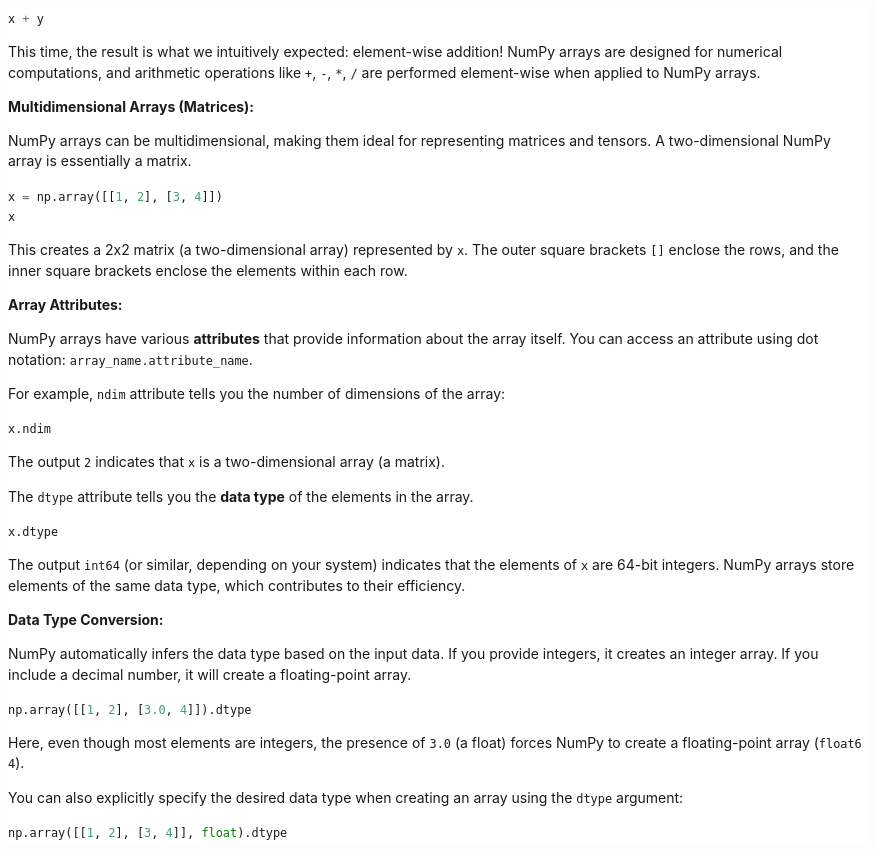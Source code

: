 ```python
x + y
```

This time, the result is what we intuitively expected: element-wise addition! NumPy arrays are designed for numerical computations, and arithmetic operations like `+`, `-`, `*`, `/` are performed element-wise when applied to NumPy arrays.

**Multidimensional Arrays (Matrices):**

NumPy arrays can be multidimensional, making them ideal for representing matrices and tensors.  A two-dimensional NumPy array is essentially a matrix.

```python
x = np.array([[1, 2], [3, 4]])
x
```

This creates a 2x2 matrix (a two-dimensional array) represented by `x`.  The outer square brackets `[]` enclose the rows, and the inner square brackets enclose the elements within each row.

**Array Attributes:**

NumPy arrays have various **attributes** that provide information about the array itself.  You can access an attribute using dot notation: `array_name.attribute_name`.

For example, `ndim` attribute tells you the number of dimensions of the array:

```python
x.ndim
```

The output `2` indicates that `x` is a two-dimensional array (a matrix).

The `dtype` attribute tells you the **data type** of the elements in the array.

```python
x.dtype
```

The output `int64` (or similar, depending on your system) indicates that the elements of `x` are 64-bit integers.  NumPy arrays store elements of the same data type, which contributes to their efficiency.

**Data Type Conversion:**

NumPy automatically infers the data type based on the input data. If you provide integers, it creates an integer array. If you include a decimal number, it will create a floating-point array.

```python
np.array([[1, 2], [3.0, 4]]).dtype
```

Here, even though most elements are integers, the presence of `3.0` (a float) forces NumPy to create a floating-point array (`float64`).

You can also explicitly specify the desired data type when creating an array using the `dtype` argument:

```python
np.array([[1, 2], [3, 4]], float).dtype
```
